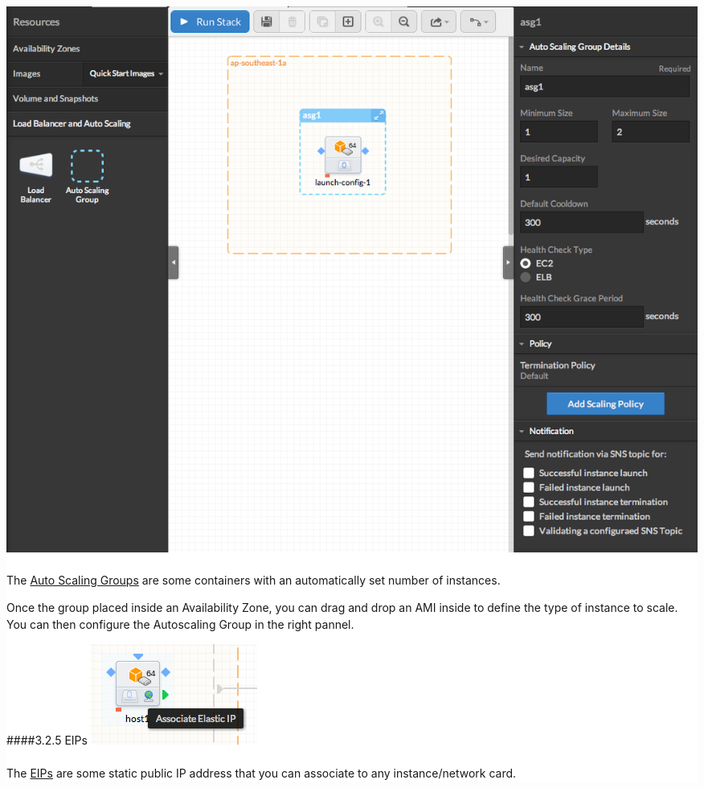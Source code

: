 ![](ide_stack_autoscaling.png)<br /><br />
The <a href="http://aws.amazon.com/autoscaling/">Auto Scaling Groups</a> are some containers with an automatically set number of instances.

Once the group placed inside an Availability Zone, you can drag and drop an AMI inside to define the type of instance to scale.<br />
You can then configure the Autoscaling Group in the right pannel.

####3.2.5 EIPs
![](ide_stack_eip.png)<br /><br />
The <a href="http://docs.aws.amazon.com/AWSEC2/latest/UserGuide/elastic-ip-addresses-eip.html">EIPs</a> are some static public IP address that you can associate to any instance/network card.

